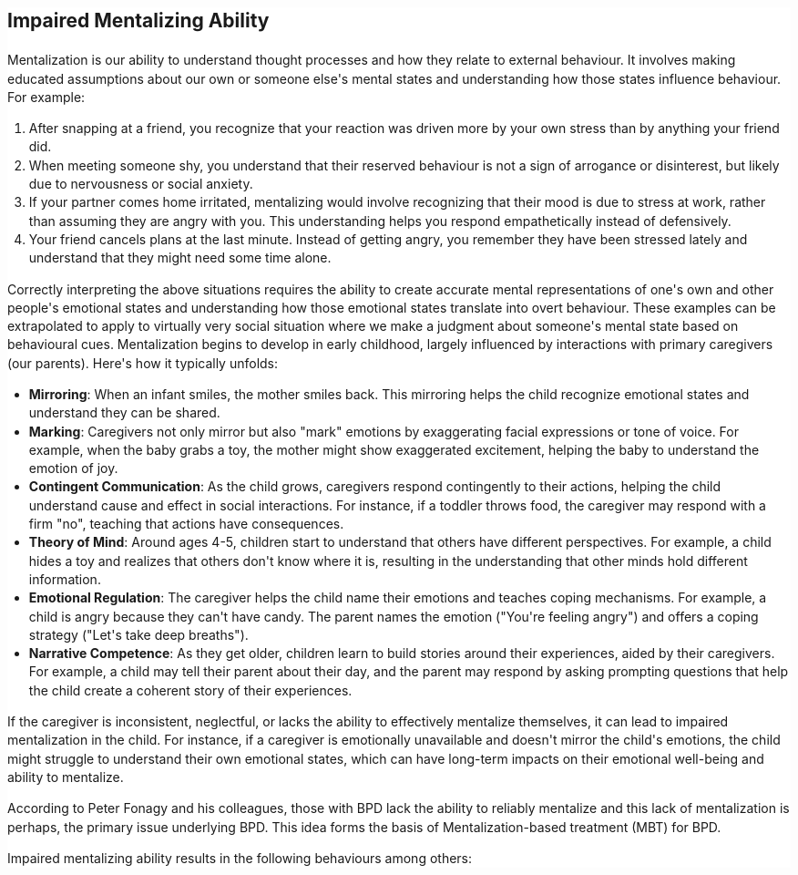## Impaired Mentalizing Ability

Mentalization is our ability to understand thought processes and how they relate to external behaviour. It involves making educated assumptions about our own or someone else's mental states and understanding how those states influence behaviour. For example:

1. After snapping at a friend, you recognize that your reaction was driven more by your own stress than by anything your friend did.
2. When meeting someone shy, you understand that their reserved behaviour is not a sign of arrogance or disinterest, but likely due to nervousness or social anxiety.
3. If your partner comes home irritated, mentalizing would involve recognizing that their mood is due to stress at work, rather than assuming they are angry with you. This understanding helps you respond empathetically instead of defensively.
4. Your friend cancels plans at the last minute. Instead of getting angry, you remember they have been stressed lately and understand that they might need some time alone.

Correctly interpreting the above situations requires the ability to create accurate mental representations of one's own and other people's emotional states and understanding how those emotional states translate into overt behaviour. These examples can be extrapolated to apply to virtually very social situation where we make a judgment about someone's mental state based on behavioural cues. Mentalization begins to develop in early childhood, largely influenced by interactions with primary caregivers (our parents). Here's how it typically unfolds:

- **Mirroring**: When an infant smiles, the mother smiles back. This mirroring helps the child recognize emotional states and understand they can be shared.
- **Marking**: Caregivers not only mirror but also "mark" emotions by exaggerating facial expressions or tone of voice. For example, when the baby grabs a toy, the mother might show exaggerated excitement, helping the baby to understand the emotion of joy.
- **Contingent Communication**: As the child grows, caregivers respond contingently to their actions, helping the child understand cause and effect in social interactions. For instance, if a toddler throws food, the caregiver may respond with a firm "no", teaching that actions have consequences.
- **Theory of Mind**: Around ages 4-5, children start to understand that others have different perspectives. For example, a child hides a toy and realizes that others don't know where it is, resulting in the understanding that other minds hold different information.
- **Emotional Regulation**: The caregiver helps the child name their emotions and teaches coping mechanisms. For example, a child is angry because they can't have candy. The parent names the emotion ("You're feeling angry") and offers a coping strategy ("Let's take deep breaths").
- **Narrative Competence**: As they get older, children learn to build stories around their experiences, aided by their caregivers. For example, a child may tell their parent about their day, and the parent may respond by asking prompting questions that help the child create a coherent story of their experiences.

If the caregiver is inconsistent, neglectful, or lacks the ability to effectively mentalize themselves, it can lead to impaired mentalization in the child. For instance, if a caregiver is emotionally unavailable and doesn't mirror the child's emotions, the child might struggle to understand their own emotional states, which can have long-term impacts on their emotional well-being and ability to mentalize.

According to Peter Fonagy and his colleagues, those with BPD lack the ability to reliably mentalize and this lack of mentalization is perhaps, the primary issue underlying BPD. This idea forms the basis of Mentalization-based treatment (MBT) for BPD.

Impaired mentalizing ability results in the following behaviours among others:
